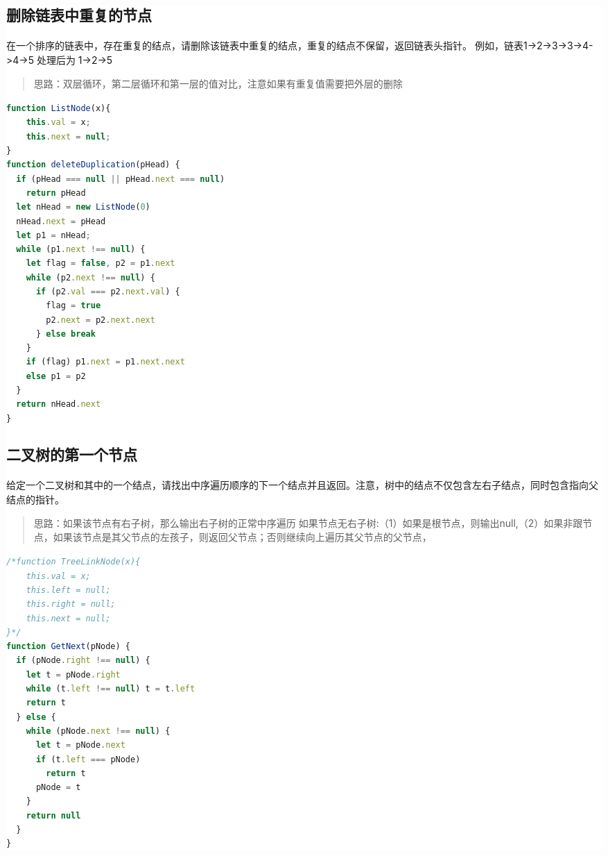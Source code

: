 ## 删除链表中重复的节点

在一个排序的链表中，存在重复的结点，请删除该链表中重复的结点，重复的结点不保留，返回链表头指针。 例如，链表1->2->3->3->4->4->5 处理后为 1->2->5

> 思路：双层循环，第二层循环和第一层的值对比，注意如果有重复值需要把外层的删除

```javascript
function ListNode(x){
    this.val = x;
    this.next = null;
}
function deleteDuplication(pHead) {
  if (pHead === null || pHead.next === null)
    return pHead
  let nHead = new ListNode(0)
  nHead.next = pHead
  let p1 = nHead;
  while (p1.next !== null) {
    let flag = false, p2 = p1.next
    while (p2.next !== null) {
      if (p2.val === p2.next.val) {
        flag = true
        p2.next = p2.next.next
      } else break
    }
    if (flag) p1.next = p1.next.next
    else p1 = p2
  }
  return nHead.next
}
```

## 二叉树的第一个节点

给定一个二叉树和其中的一个结点，请找出中序遍历顺序的下一个结点并且返回。注意，树中的结点不仅包含左右子结点，同时包含指向父结点的指针。

> 思路：如果该节点有右子树，那么输出右子树的正常中序遍历
> 如果节点无右子树:（1）如果是根节点，则输出null,（2）如果非跟节点，如果该节点是其父节点的左孩子，则返回父节点；否则继续向上遍历其父节点的父节点，

```javascript
/*function TreeLinkNode(x){
    this.val = x;
    this.left = null;
    this.right = null;
    this.next = null;
}*/
function GetNext(pNode) {
  if (pNode.right !== null) {
    let t = pNode.right
    while (t.left !== null) t = t.left
    return t
  } else {
    while (pNode.next !== null) {
      let t = pNode.next
      if (t.left === pNode)
        return t
      pNode = t
    }
    return null
  }
}
```
